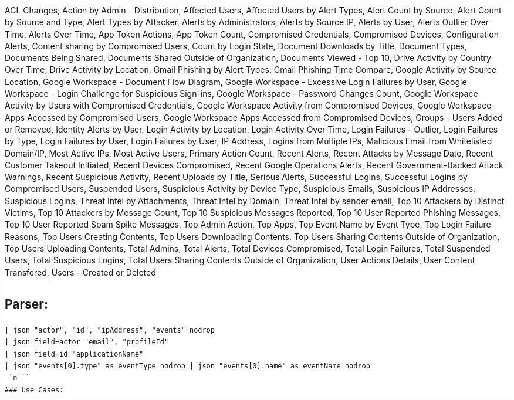 ACL Changes, Action by Admin - Distribution, Affected Users, Affected Users by Alert Types, Alert Count by Source, Alert Count by Source and Type, Alert Types by Attacker, Alerts by Administrators, Alerts by Source IP, Alerts by User, Alerts Outlier Over Time, Alerts Over Time, App Token Actions, App Token Count, Compromised Credentials, Compromised Devices, Configuration Alerts, Content sharing by Compromised Users, Count by Login State, Document Downloads by Title, Document Types, Documents Being Shared, Documents Shared Outside of Organization, Documents Viewed - Top 10, Drive Activity by Country Over Time, Drive Activity by Location, Gmail Phishing by Alert Types, Gmail Phishing Time Compare, Google Activity by Source Location, Google Workspace - Document Flow Diagram, Google Workspace - Excessive Login Failures by User, Google Workspace - Login Challenge for Suspicious Sign-ins, Google Workspace - Password Changes Count, Google Workspace Activity by Users with Compromised Credentials, Google Workspace Activity from Compromised Devices, Google Workspace Apps Accessed by Compromised Users, Google Workspace Apps Accessed from Compromised Devices, Groups - Users Added or Removed, Identity Alerts by User, Login Activity by Location, Login Activity Over Time, Login Failures - Outlier, Login Failures by Type, Login Failures by User, Login Failures by User, IP Address, Logins from Multiple IPs, Malicious Email from Whitelisted Domain/IP, Most Active IPs, Most Active Users, Primary Action Count, Recent Alerts, Recent Attacks by Message Date, Recent Customer Takeout Initiated, Recent Devices Compromised, Recent Google Operations Alerts, Recent Government-Backed Attack Warnings, Recent Suspicious Activity, Recent Uploads by Title, Serious Alerts, Successful Logins, Successful Logins by Compromised Users, Suspended Users, Suspicious Activity by Device Type, Suspicious Emails, Suspicious IP Addresses, Suspicious Logins, Threat Intel by Attachments, Threat Intel by Domain, Threat Intel by sender email, Top 10 Attackers by Distinct Victims, Top 10 Attackers by Message Count, Top 10 Suspicious Messages Reported, Top 10 User Reported Phishing Messages, Top 10 User Reported Spam Spike Messages, Top Admin Action, Top Apps, Top Event Name by Event Type, Top Login Failure Reasons, Top Users Creating Contents, Top Users Downloading Contents, Top Users Sharing Contents Outside of Organization, Top Users Uploading Contents, Total Admins, Total Alerts, Total Devices Compromised, Total Login Failures, Total Suspended Users, Total Suspicious Logins, Total Users Sharing Contents Outside of Organization, User Actions Details, User Content Transfered, Users - Created or Deleted



## Parser:
```
| json "actor", "id", "ipAddress", "events" nodrop
| json field=actor "email", "profileId"
| json field=id "applicationName"
| json "events[0].type" as eventType nodrop | json "events[0].name" as eventName nodrop
 `n```
### Use Cases:
```